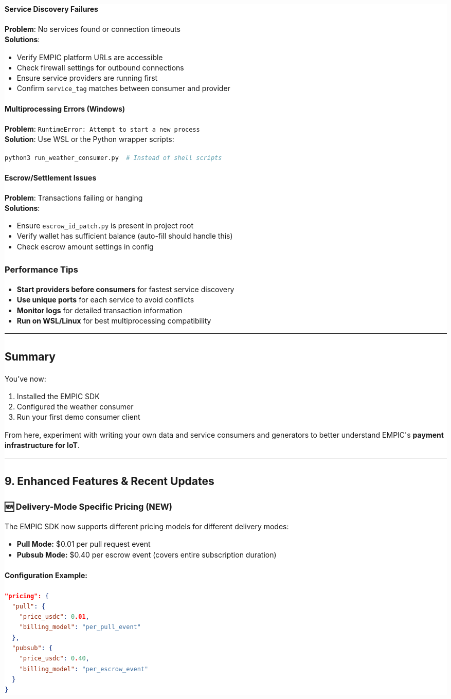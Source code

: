 #### **Service Discovery Failures**
**Problem**: No services found or connection timeouts  
**Solutions**:
- Verify EMPIC platform URLs are accessible
- Check firewall settings for outbound connections
- Ensure service providers are running first
- Confirm `service_tag` matches between consumer and provider

#### **Multiprocessing Errors (Windows)**
**Problem**: `RuntimeError: Attempt to start a new process`  
**Solution**: Use WSL or the Python wrapper scripts:
```bash
python3 run_weather_consumer.py  # Instead of shell scripts
```

#### **Escrow/Settlement Issues**
**Problem**: Transactions failing or hanging  
**Solutions**:
- Ensure `escrow_id_patch.py` is present in project root
- Verify wallet has sufficient balance (auto-fill should handle this)
- Check escrow amount settings in config

### Performance Tips

- **Start providers before consumers** for fastest service discovery
- **Use unique ports** for each service to avoid conflicts  
- **Monitor logs** for detailed transaction information
- **Run on WSL/Linux** for best multiprocessing compatibility

---

## Summary

You’ve now:
1. Installed the EMPIC SDK  
2. Configured the weather consumer  
3. Run your first demo consumer client  

From here, experiment with writing your own data and service consumers and generators to better understand EMPIC's **payment infrastructure for IoT**.

---

## 9. Enhanced Features & Recent Updates

### 🆕 Delivery-Mode Specific Pricing (NEW)

The EMPIC SDK now supports different pricing models for different delivery modes:

- **Pull Mode:** $0.01 per pull request event
- **Pubsub Mode:** $0.40 per escrow event (covers entire subscription duration)

#### Configuration Example:
```json
"pricing": {
  "pull": {
    "price_usdc": 0.01,
    "billing_model": "per_pull_event"
  },
  "pubsub": {
    "price_usdc": 0.40,
    "billing_model": "per_escrow_event"
  }
}
```
